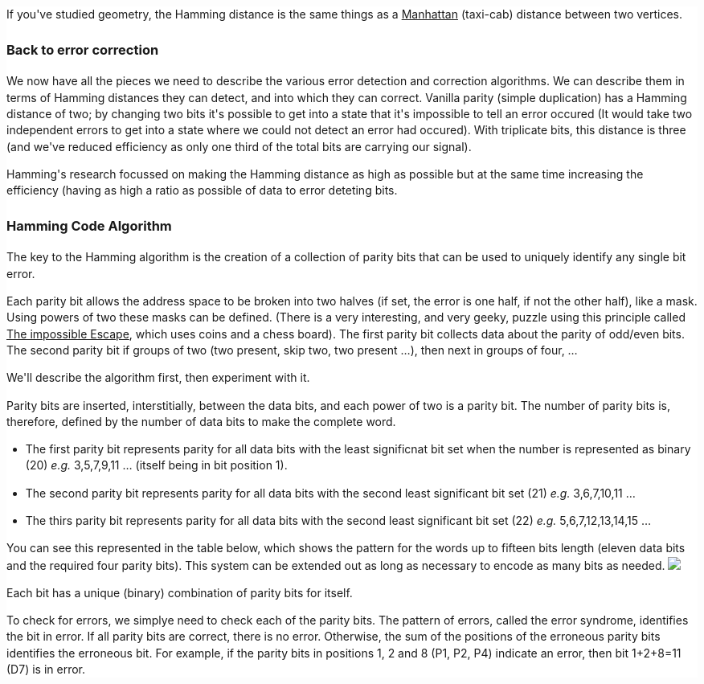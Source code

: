 If you've studied geometry, the Hamming distance is the same things as a [Manhattan](https://en.wikipedia.org/wiki/Taxicab_geometry) (taxi-cab) distance between two vertices.

### Back to error correction

We now have all the pieces we need to describe the various error detection and correction algorithms. We can describe them in terms of Hamming distances they can detect, and into which they can correct. Vanilla parity (simple duplication) has a Hamming distance of two; by changing two bits it's possible to get into a state that it's impossible to tell an error occured (It would take two independent errors to get into a state where we could not detect an error had occured). With triplicate bits, this distance is three (and we've reduced efficiency as only one third of the total bits are carrying our signal).

Hamming's research focussed on making the Hamming distance as high as possible but at the same time increasing the efficiency (having as high a ratio as possible of data to error deteting bits.

### Hamming Code Algorithm

The key to the Hamming algorithm is the creation of a collection of parity bits that can be used to uniquely identify any single bit error.

Each parity bit allows the address space to be broken into two halves (if set, the error is one half, if not the other half), like a mask. Using powers of two these masks can be defined. (There is a very interesting, and very geeky, puzzle using this principle called [The impossible Escape](http://datagenetics.com/blog/december12014/index.html), which uses coins and a chess board). The first parity bit collects data about the parity of odd/even bits. The second parity bit if groups of two (two present, skip two, two present …), then next in groups of four, …

We'll describe the algorithm first, then experiment with it.

Parity bits are inserted, interstitially, between the data bits, and each power of two is a parity bit. The number of parity bits is, therefore, defined by the number of data bits to make the complete word.

- The first parity bit represents parity for all data bits with the least significnat bit set when the number is represented as binary (20) *e.g.* 3,5,7,9,11 … (itself being in bit position 1).

- The second parity bit represents parity for all data bits with the second least significant bit set (21) *e.g.* 3,6,7,10,11 … 

- The thirs parity bit represents parity for all data bits with the second least significant bit set (22) *e.g.* 5,6,7,12,13,14,15 … 


You can see this represented in the table below, which shows the pattern for the words up to fifteen bits length (eleven data bits and the required four parity bits). This system can be extended out as long as necessary to encode as many bits as needed.
![](http://datagenetics.com/blog/january42016/g.png)


Each bit has a unique (binary) combination of parity bits for itself.

To check for errors, we simplye need to check each of the parity bits. The pattern of errors, called the error syndrome, identifies the bit in error. If all parity bits are correct, there is no error. Otherwise, the sum of the positions of the erroneous parity bits identifies the erroneous bit. For example, if the parity bits in positions 1, 2 and 8 (P1, P2, P4) indicate an error, then bit 1+2+8=11 (D7) is in error.

